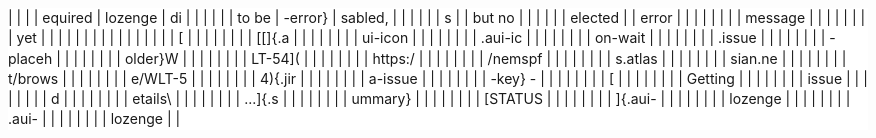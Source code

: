 |         |         |         | equired | lozenge | di      |         |
|         |         |         | to be   | -error} | sabled, |         |
|         |         |         | s       |         | but no  |         |
|         |         |         | elected |         | error   |         |
|         |         |         |         |         | message |         |
|         |         |         |         |         | yet     |         |
|         |         |         |         |         |         |         |
|         |         |         |         |         | [       |         |
|         |         |         |         |         | [[]{.a  |         |
|         |         |         |         |         | ui-icon |         |
|         |         |         |         |         | .aui-ic |         |
|         |         |         |         |         | on-wait |         |
|         |         |         |         |         | .issue  |         |
|         |         |         |         |         | -placeh |         |
|         |         |         |         |         | older}W |         |
|         |         |         |         |         | LT-54]( |         |
|         |         |         |         |         | https:/ |         |
|         |         |         |         |         | /nemspf |         |
|         |         |         |         |         | s.atlas |         |
|         |         |         |         |         | sian.ne |         |
|         |         |         |         |         | t/brows |         |
|         |         |         |         |         | e/WLT-5 |         |
|         |         |         |         |         | 4){.jir |         |
|         |         |         |         |         | a-issue |         |
|         |         |         |         |         | -key} - |         |
|         |         |         |         |         | [       |         |
|         |         |         |         |         | Getting |         |
|         |         |         |         |         | issue   |         |
|         |         |         |         |         | d       |         |
|         |         |         |         |         | etails\ |         |
|         |         |         |         |         | ...]{.s |         |
|         |         |         |         |         | ummary} |         |
|         |         |         |         |         | [STATUS |         |
|         |         |         |         |         | ]{.aui- |         |
|         |         |         |         |         | lozenge |         |
|         |         |         |         |         | .aui-   |         |
|         |         |         |         |         | lozenge |         |